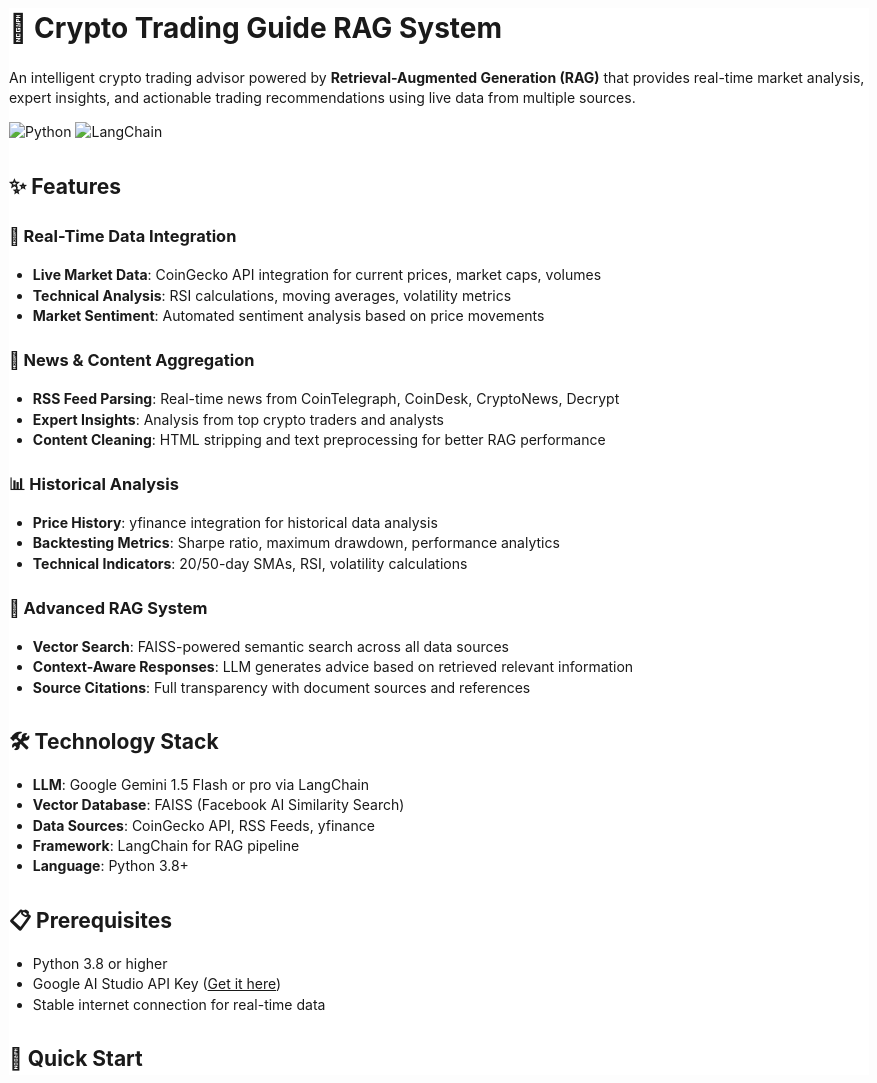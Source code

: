 # 🚀 Crypto Trading Guide RAG System

An intelligent crypto trading advisor powered by **Retrieval-Augmented Generation (RAG)** that provides real-time market analysis, expert insights, and actionable trading recommendations using live data from multiple sources.

![Python](https://img.shields.io/badge/python-v3.8+-blue.svg)
![LangChain](https://img.shields.io/badge/LangChain-Latest-green.svg)

## ✨ Features

### 🔴 Real-Time Data Integration
- **Live Market Data**: CoinGecko API integration for current prices, market caps, volumes
- **Technical Analysis**: RSI calculations, moving averages, volatility metrics
- **Market Sentiment**: Automated sentiment analysis based on price movements

### 📰 News & Content Aggregation
- **RSS Feed Parsing**: Real-time news from CoinTelegraph, CoinDesk, CryptoNews, Decrypt
- **Expert Insights**: Analysis from top crypto traders and analysts
- **Content Cleaning**: HTML stripping and text preprocessing for better RAG performance

### 📊 Historical Analysis
- **Price History**: yfinance integration for historical data analysis
- **Backtesting Metrics**: Sharpe ratio, maximum drawdown, performance analytics
- **Technical Indicators**: 20/50-day SMAs, RSI, volatility calculations

### 🤖 Advanced RAG System
- **Vector Search**: FAISS-powered semantic search across all data sources
- **Context-Aware Responses**: LLM generates advice based on retrieved relevant information
- **Source Citations**: Full transparency with document sources and references

## 🛠️ Technology Stack

- **LLM**: Google Gemini 1.5 Flash or pro via LangChain
- **Vector Database**: FAISS (Facebook AI Similarity Search)
- **Data Sources**: CoinGecko API, RSS Feeds, yfinance
- **Framework**: LangChain for RAG pipeline
- **Language**: Python 3.8+

## 📋 Prerequisites

- Python 3.8 or higher
- Google AI Studio API Key ([Get it here](https://aistudio.google.com/app/apikey))
- Stable internet connection for real-time data

## 🚀 Quick Start
